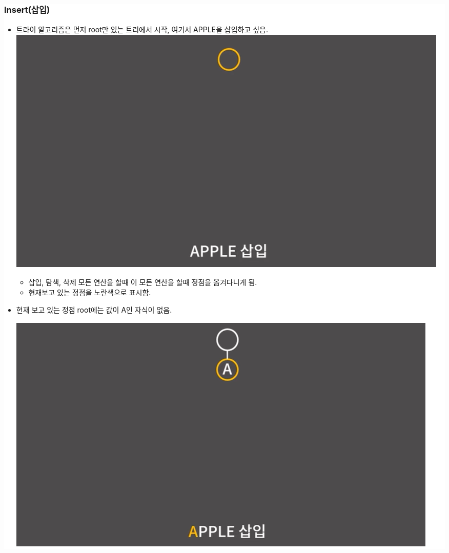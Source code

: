 ### Insert(삽입)

* 트라이 알고리즘은 먼저 root만 있는 트리에서 시작, 여기서 APPLE을 삽입하고 싶음.
  ![image-20221229135758668](images/image-20221229135758668.png)

  * 삽입, 탐색, 삭제 모든 연산을 할때 이 모든 연산을 할때 정점을 옮겨다니게 됨.
  * 현재보고 있는 정점을 노란색으로 표시함.

* 현재 보고 있는 정점 root에는 값이 A인 자식이 없음.

  ![image-20221229140042404](images/image-20221229140042404.png)
